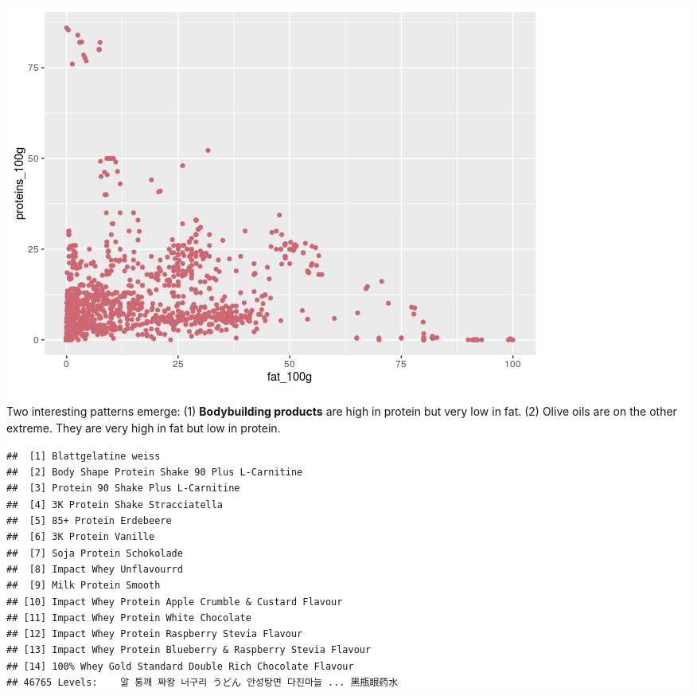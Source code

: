 ![](README_files/figure-markdown_github/Scatterplot%20fat%20and%20protein-1.png)

Two interesting patterns emerge: (1) **Bodybuilding products** are high in protein but very low in fat. (2) Olive oils are on the other extreme. They are very high in fat but low in protein.

    ##  [1] Blattgelatine weiss                                     
    ##  [2] Body Shape Protein Shake 90 Plus L-Carnitine            
    ##  [3] Protein 90 Shake Plus L-Carnitine                       
    ##  [4] 3K Protein Shake Stracciatella                          
    ##  [5] 85+ Protein Erdebeere                                   
    ##  [6] 3K Protein Vanille                                      
    ##  [7] Soja Protein Schokolade                                 
    ##  [8] Impact Whey Unflavourrd                                 
    ##  [9] Milk Protein Smooth                                     
    ## [10] Impact Whey Protein Apple Crumble & Custard Flavour     
    ## [11] Impact Whey Protein White Chocolate                     
    ## [12] Impact Whey Protein Raspberry Stevia Flavour            
    ## [13] Impact Whey Protein Blueberry & Raspberry Stevia Flavour
    ## [14] 100% Whey Gold Standard Double Rich Chocolate Flavour   
    ## 46765 Levels:    알 통깨 짜왕 너구리 うどん 안성탕면 다진마늘 ... 黑瓶眼药水
